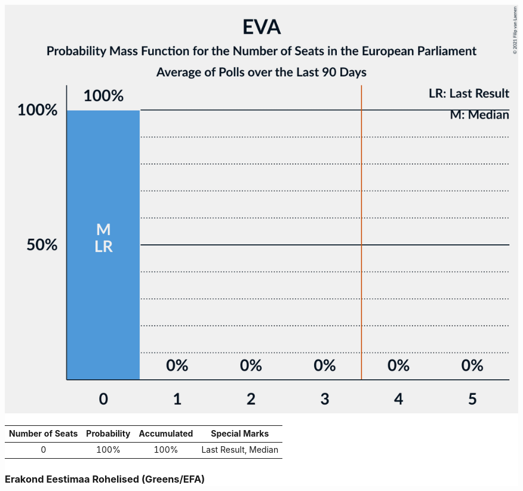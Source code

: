 ![Graph with seats probability mass function not yet produced](average-2021-02-28-coalitions-seats-pmf-eva.png "Seats Probability Mass Function")

| Number of Seats | Probability | Accumulated | Special Marks |
|:---------------:|:-----------:|:-----------:|:-------------:|
| 0 | 100% | 100% | Last Result, Median |

### Erakond Eestimaa Rohelised (Greens/EFA)
